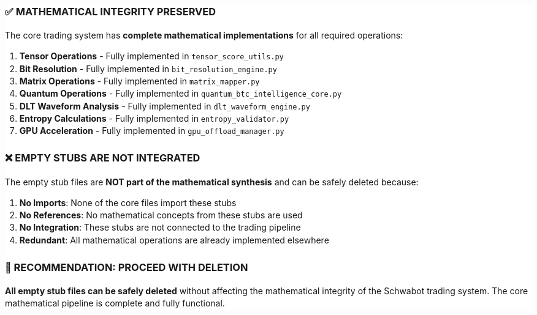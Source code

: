 ### **✅ MATHEMATICAL INTEGRITY PRESERVED**

The core trading system has **complete mathematical implementations** for all required operations:

1. **Tensor Operations** - Fully implemented in `tensor_score_utils.py`
2. **Bit Resolution** - Fully implemented in `bit_resolution_engine.py`
3. **Matrix Operations** - Fully implemented in `matrix_mapper.py`
4. **Quantum Operations** - Fully implemented in `quantum_btc_intelligence_core.py`
5. **DLT Waveform Analysis** - Fully implemented in `dlt_waveform_engine.py`
6. **Entropy Calculations** - Fully implemented in `entropy_validator.py`
7. **GPU Acceleration** - Fully implemented in `gpu_offload_manager.py`

### **❌ EMPTY STUBS ARE NOT INTEGRATED**

The empty stub files are **NOT part of the mathematical synthesis** and can be safely deleted because:

1. **No Imports**: None of the core files import these stubs
2. **No References**: No mathematical concepts from these stubs are used
3. **No Integration**: These stubs are not connected to the trading pipeline
4. **Redundant**: All mathematical operations are already implemented elsewhere

### **🚀 RECOMMENDATION: PROCEED WITH DELETION**

**All empty stub files can be safely deleted** without affecting the mathematical integrity of the Schwabot trading system. The core mathematical pipeline is complete and fully functional. 